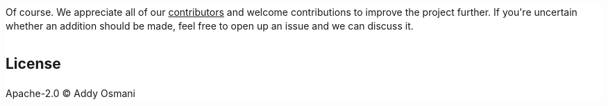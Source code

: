 Of course. We appreciate all of our [contributors](https://github.com/addyosmani/critical/graphs/contributors) and
welcome contributions to improve the project further. If you're uncertain whether an addition should be made, feel
free to open up an issue and we can discuss it.


## License

Apache-2.0 © Addy Osmani


[npm-url]: https://www.npmjs.com/package/critical
[npm-image]: https://img.shields.io/npm/v/critical.svg

[travis-url]: https://travis-ci.org/addyosmani/critical
[travis-image]: https://img.shields.io/travis/addyosmani/critical/master.svg?label=Linux%20build

[appveyor-url]: https://ci.appveyor.com/project/addyosmani/critical/branch/master
[appveyor-image]: https://img.shields.io/appveyor/ci/addyosmani/critical/master.svg?label=Windows%20build

[depstat-url]: https://david-dm.org/addyosmani/critical
[depstat-image]: https://img.shields.io/david/addyosmani/critical.svg

[deVdepstat-url]: https://david-dm.org/addyosmani/critical?type=dev
[deVdepstat-image]: https://img.shields.io/david/dev/addyosmani/critical.svg
